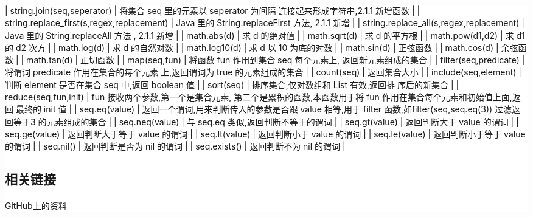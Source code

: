 | string.join(seq,seperator)            | 将集合 seq 里的元素以 seperator 为间隔 连接起来形成字符串,2.1.1 新增函数       |
| string.replace_first(s,regex,replacement)     | Java 里的 String.replaceFirst 方法, 2.1.1 新增   |
| string.replace_all(s,regex,replacement)       | Java 里的 String.replaceAll 方法 , 2.1.1 新增    |
| math.abs(d)                 | 求 d 的绝对值        |
| math.sqrt(d)                | 求 d 的平方根        |
| math.pow(d1,d2)             | 求 d1 的 d2 次方        |
| math.log(d)                 | 求 d 的自然对数        |
| math.log10(d)               | 求 d 以 10 为底的对数        |
| math.sin(d)                 | 正弦函数        |
| math.cos(d)                 | 余弦函数        |
| math.tan(d)                 | 正切函数        |
| map(seq,fun)                | 将函数 fun 作用到集合 seq 每个元素上, 返回新元素组成的集合        |
| filter(seq,predicate)       | 将谓词 predicate 作用在集合的每个元素 上,返回谓词为 true 的元素组成的集合        |
| count(seq)                  | 返回集合大小        |
| include(seq,element)        | 判断 element 是否在集合 seq 中,返回 boolean 值        |
| sort(seq)                   | 排序集合,仅对数组和 List 有效,返回排 序后的新集合        |
| reduce(seq,fun,init)        | fun 接收两个参数,第一个是集合元素, 第二个是累积的函数,本函数用于将 fun 作用在集合每个元素和初始值上面,返回 最终的 init 值   |
| seq.eq(value)               | 返回一个谓词,用来判断传入的参数是否跟 value 相等,用于 filter 函数,如filter(seq,seq.eq(3)) 过滤返回等于3 的元素组成的集合        |
| seq.neq(value)            | 与 seq.eq 类似,返回判断不等于的谓词    |
| seq.gt(value)             | 返回判断大于 value 的谓词             |
| seq.ge(value)             | 返回判断大于等于 value 的谓词          |
| seq.lt(value)             | 返回判断小于 value 的谓词             |
| seq.le(value)             | 返回判断小于等于 value 的谓词          |
| seq.nil()                 | 返回判断是否为 nil 的谓词              |
| seq.exists()              | 返回判断不为 nil 的谓词                |



## 相关链接

[GitHub上的资料](https://github.com/killme2008/aviator)
